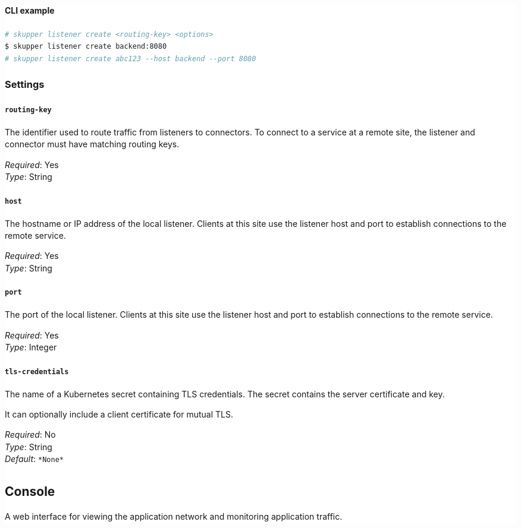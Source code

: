 #### CLI example

~~~ sh
# skupper listener create <routing-key> <options>
$ skupper listener create backend:8080
# skupper listener create abc123 --host backend --port 8080

~~~

### Settings

#### `routing-key`

The identifier used to route traffic from listeners to
connectors.  To connect to a service at a remote site, the
listener and connector must have matching routing keys.

_Required_: Yes\
_Type_: String

#### `host`

The hostname or IP address of the local listener.  Clients
at this site use the listener host and port to
establish connections to the remote service.

_Required_: Yes\
_Type_: String

#### `port`

The port of the local listener.  Clients at this site use
the listener host and port to establish connections to
the remote service.

_Required_: Yes\
_Type_: Integer

#### `tls-credentials`

The name of a Kubernetes secret containing TLS
credentials.  The secret contains the server certificate
and key.

It can optionally include a client certificate for mutual
TLS.

_Required_: No\
_Type_: String\
_Default_: `*None*`

## Console

A web interface for viewing the application network and monitoring
application traffic.
